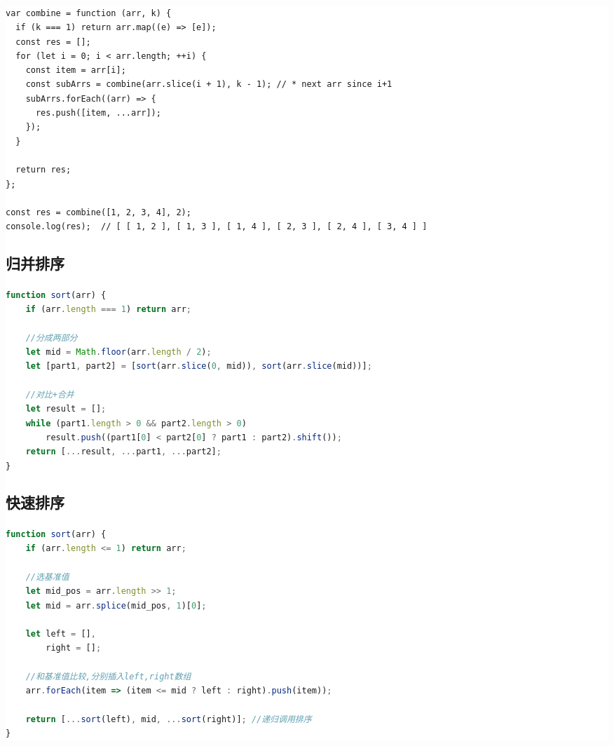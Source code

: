 ```
var combine = function (arr, k) {
  if (k === 1) return arr.map((e) => [e]);
  const res = [];
  for (let i = 0; i < arr.length; ++i) {
    const item = arr[i];
    const subArrs = combine(arr.slice(i + 1), k - 1); // * next arr since i+1
    subArrs.forEach((arr) => {
      res.push([item, ...arr]);
    });
  }

  return res;
};

const res = combine([1, 2, 3, 4], 2);
console.log(res);  // [ [ 1, 2 ], [ 1, 3 ], [ 1, 4 ], [ 2, 3 ], [ 2, 4 ], [ 3, 4 ] ]
```


## 归并排序

```js
function sort(arr) {
    if (arr.length === 1) return arr;

    //分成两部分
    let mid = Math.floor(arr.length / 2);
    let [part1, part2] = [sort(arr.slice(0, mid)), sort(arr.slice(mid))];

    //对比+合并
    let result = [];
    while (part1.length > 0 && part2.length > 0)
        result.push((part1[0] < part2[0] ? part1 : part2).shift());
    return [...result, ...part1, ...part2];
}
```

## 快速排序

```js
function sort(arr) {
    if (arr.length <= 1) return arr;

    //选基准值
    let mid_pos = arr.length >> 1;
    let mid = arr.splice(mid_pos, 1)[0];

    let left = [],
        right = [];

    //和基准值比较,分别插入left,right数组
    arr.forEach(item => (item <= mid ? left : right).push(item));

    return [...sort(left), mid, ...sort(right)]; //递归调用排序
}
```
